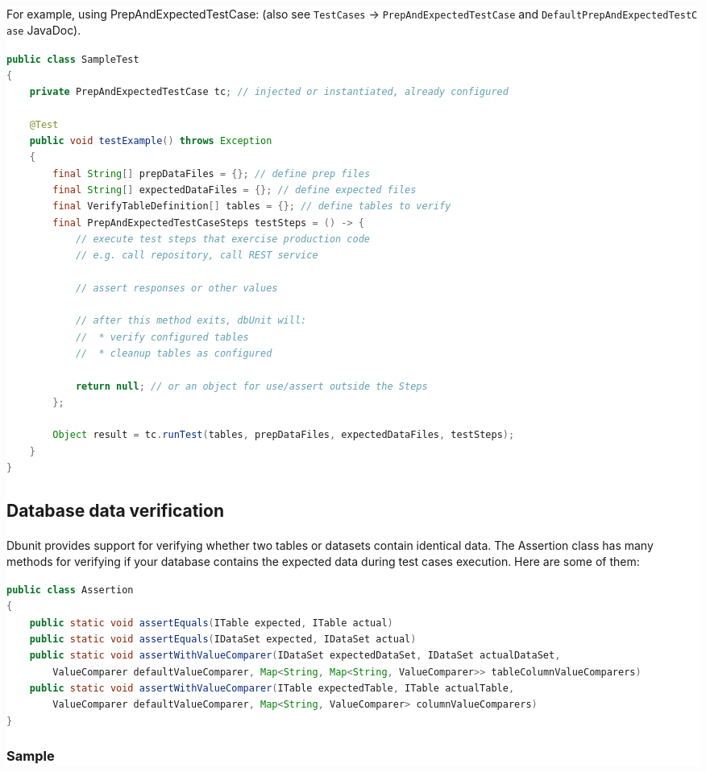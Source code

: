 For example, using PrepAndExpectedTestCase: (also see `TestCases` -> `PrepAndExpectedTestCase` and `DefaultPrepAndExpectedTestCase` JavaDoc). 

```java
public class SampleTest
{
    private PrepAndExpectedTestCase tc; // injected or instantiated, already configured

    @Test
    public void testExample() throws Exception
    {
        final String[] prepDataFiles = {}; // define prep files
        final String[] expectedDataFiles = {}; // define expected files
        final VerifyTableDefinition[] tables = {}; // define tables to verify
        final PrepAndExpectedTestCaseSteps testSteps = () -> {
            // execute test steps that exercise production code
            // e.g. call repository, call REST service

            // assert responses or other values

            // after this method exits, dbUnit will:
            //  * verify configured tables
            //  * cleanup tables as configured

            return null; // or an object for use/assert outside the Steps
        };

        Object result = tc.runTest(tables, prepDataFiles, expectedDataFiles, testSteps);
    }
}
```

## Database data verification

Dbunit provides support for verifying whether two tables or datasets contain identical data. 
The Assertion class has many methods for verifying if your database contains the expected data during test cases execution. 
Here are some of them: 

```java
public class Assertion
{
    public static void assertEquals(ITable expected, ITable actual)
    public static void assertEquals(IDataSet expected, IDataSet actual)
    public static void assertWithValueComparer(IDataSet expectedDataSet, IDataSet actualDataSet,
        ValueComparer defaultValueComparer, Map<String, Map<String, ValueComparer>> tableColumnValueComparers)
    public static void assertWithValueComparer(ITable expectedTable, ITable actualTable,
        ValueComparer defaultValueComparer, Map<String, ValueComparer> columnValueComparers)
}
```

### Sample
